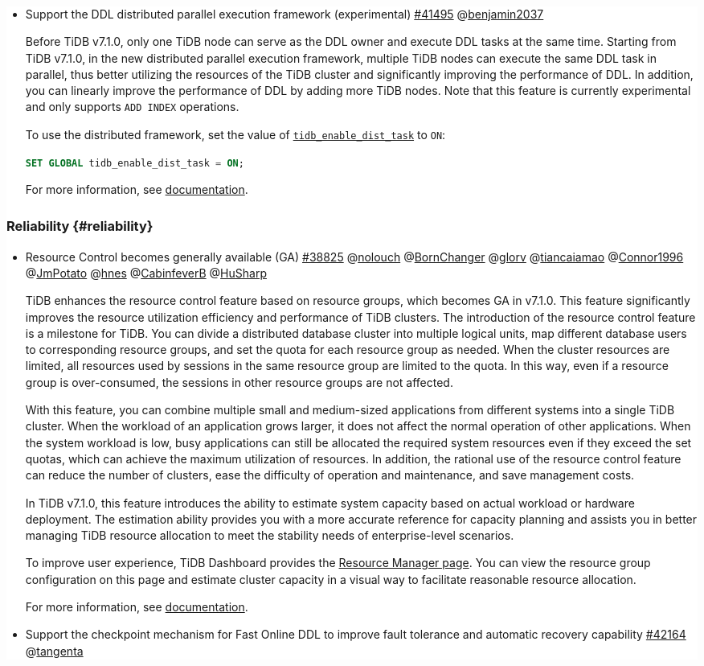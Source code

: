 -   Support the DDL distributed parallel execution framework (experimental) [#41495](https://github.com/pingcap/tidb/issues/41495) @[benjamin2037](https://github.com/benjamin2037)

    Before TiDB v7.1.0, only one TiDB node can serve as the DDL owner and execute DDL tasks at the same time. Starting from TiDB v7.1.0, in the new distributed parallel execution framework, multiple TiDB nodes can execute the same DDL task in parallel, thus better utilizing the resources of the TiDB cluster and significantly improving the performance of DDL. In addition, you can linearly improve the performance of DDL by adding more TiDB nodes. Note that this feature is currently experimental and only supports `ADD INDEX` operations.

    To use the distributed framework, set the value of [`tidb_enable_dist_task`](/system-variables.md#tidb_enable_dist_task-new-in-v710) to `ON`:

    ```sql
    SET GLOBAL tidb_enable_dist_task = ON;
    ```

    For more information, see [documentation](/tidb-distributed-execution-framework.md).

### Reliability {#reliability}

-   Resource Control becomes generally available (GA) [#38825](https://github.com/pingcap/tidb/issues/38825) @[nolouch](https://github.com/nolouch) @[BornChanger](https://github.com/BornChanger) @[glorv](https://github.com/glorv) @[tiancaiamao](https://github.com/tiancaiamao) @[Connor1996](https://github.com/Connor1996) @[JmPotato](https://github.com/JmPotato) @[hnes](https://github.com/hnes) @[CabinfeverB](https://github.com/CabinfeverB) @[HuSharp](https://github.com/HuSharp)

    TiDB enhances the resource control feature based on resource groups, which becomes GA in v7.1.0. This feature significantly improves the resource utilization efficiency and performance of TiDB clusters. The introduction of the resource control feature is a milestone for TiDB. You can divide a distributed database cluster into multiple logical units, map different database users to corresponding resource groups, and set the quota for each resource group as needed. When the cluster resources are limited, all resources used by sessions in the same resource group are limited to the quota. In this way, even if a resource group is over-consumed, the sessions in other resource groups are not affected.

    With this feature, you can combine multiple small and medium-sized applications from different systems into a single TiDB cluster. When the workload of an application grows larger, it does not affect the normal operation of other applications. When the system workload is low, busy applications can still be allocated the required system resources even if they exceed the set quotas, which can achieve the maximum utilization of resources. In addition, the rational use of the resource control feature can reduce the number of clusters, ease the difficulty of operation and maintenance, and save management costs.

    In TiDB v7.1.0, this feature introduces the ability to estimate system capacity based on actual workload or hardware deployment. The estimation ability provides you with a more accurate reference for capacity planning and assists you in better managing TiDB resource allocation to meet the stability needs of enterprise-level scenarios.

    To improve user experience, TiDB Dashboard provides the [Resource Manager page](/dashboard/dashboard-resource-manager.md). You can view the resource group configuration on this page and estimate cluster capacity in a visual way to facilitate reasonable resource allocation.

    For more information, see [documentation](/tidb-resource-control.md).

-   Support the checkpoint mechanism for Fast Online DDL to improve fault tolerance and automatic recovery capability [#42164](https://github.com/pingcap/tidb/issues/42164) @[tangenta](https://github.com/tangenta)
